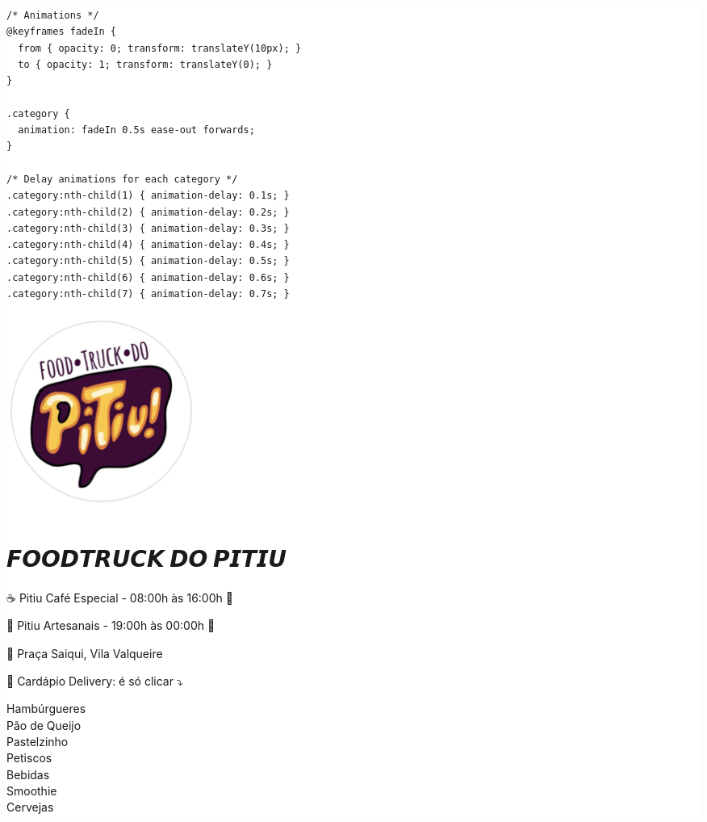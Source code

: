     /* Animations */
    @keyframes fadeIn {
      from { opacity: 0; transform: translateY(10px); }
      to { opacity: 1; transform: translateY(0); }
    }
    
    .category {
      animation: fadeIn 0.5s ease-out forwards;
    }
    
    /* Delay animations for each category */
    .category:nth-child(1) { animation-delay: 0.1s; }
    .category:nth-child(2) { animation-delay: 0.2s; }
    .category:nth-child(3) { animation-delay: 0.3s; }
    .category:nth-child(4) { animation-delay: 0.4s; }
    .category:nth-child(5) { animation-delay: 0.5s; }
    .category:nth-child(6) { animation-delay: 0.6s; }
    .category:nth-child(7) { animation-delay: 0.7s; }
  </style>
</head>
<body>
  <div class="header">
    <img src="logotipo1pitiu.png" alt="FoodTruck do Pitiu" class="logo">
    <h1>𝙁𝙊𝙊𝘿𝙏𝙍𝙐𝘾𝙆 𝘿𝙊 𝙋𝙄𝙏𝙄𝙐</h1>
    <p>☕ Pitiu Café Especial - 08:00h às 16:00h 🍞</p>
    <p>🍻 Pitiu Artesanais - 19:00h às 00:00h 🍔</p>
    <p>📍 Praça Saiqui, Vila Valqueire</p>
    <p>🛵 Cardápio Delivery: é só clicar ⤵️</p>
    <div class="social-links">
      <a href="https://www.instagram.com/foodtruckdopitiu/" target="_blank" title="Instagram"><i class="fab fa-instagram"></i></a>
      <a href="https://wa.me/5521992254487" target="_blank" title="WhatsApp"><i class="fab fa-whatsapp"></i></a>
    </div>
  </div>

  <div class="tabs">
    <div class="tab-button active" onclick="scrollToSection('hamburgueres')">Hambúrgueres</div>
    <div class="tab-button" onclick="scrollToSection('pao-queijo')">Pão de Queijo</div>
    <div class="tab-button" onclick="scrollToSection('pastelzinho')">Pastelzinho</div>
    <div class="tab-button" onclick="scrollToSection('petiscos')">Petiscos</div>
    <div class="tab-button" onclick="scrollToSection('bebidas')">Bebidas</div>
    <div class="tab-button" onclick="scrollToSection('smoothie')">Smoothie</div>
    <div class="tab-button" onclick="scrollToSection('cervejas')">Cervejas</div>
  </div>
